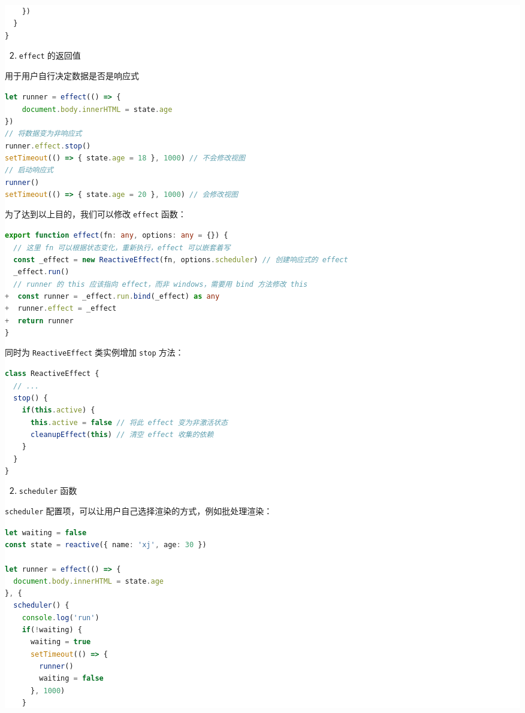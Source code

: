 ```typescript
    })
  }
}
```

2. `effect` 的返回值

用于用户自行决定数据是否是响应式

```typescript
let runner = effect(() => {
	document.body.innerHTML = state.age
})
// 将数据变为非响应式
runner.effect.stop()
setTimeout(() => { state.age = 18 }, 1000) // 不会修改视图
// 启动响应式
runner()
setTimeout(() => { state.age = 20 }, 1000) // 会修改视图
```

为了达到以上目的，我们可以修改 `effect` 函数：

```typescript
export function effect(fn: any, options: any = {}) {
  // 这里 fn 可以根据状态变化，重新执行，effect 可以嵌套着写
  const _effect = new ReactiveEffect(fn, options.scheduler) // 创建响应式的 effect
  _effect.run()
  // runner 的 this 应该指向 effect，而非 windows，需要用 bind 方法修改 this
+  const runner = _effect.run.bind(_effect) as any
+  runner.effect = _effect
+  return runner
}
```

同时为 `ReactiveEffect` 类实例增加 `stop` 方法：

```typescript
class ReactiveEffect {
  // ...
  stop() {
    if(this.active) {
      this.active = false // 将此 effect 变为非激活状态
      cleanupEffect(this) // 清空 effect 收集的依赖
    }
  }
}
```

2. `scheduler` 函数

`scheduler` 配置项，可以让用户自己选择渲染的方式，例如批处理渲染：

```typescript
let waiting = false
const state = reactive({ name: 'xj', age: 30 })

let runner = effect(() => {
  document.body.innerHTML = state.age
}, {
  scheduler() {
    console.log('run')
    if(!waiting) {
      waiting = true
      setTimeout(() => {
        runner()
        waiting = false
      }, 1000)
    }
```